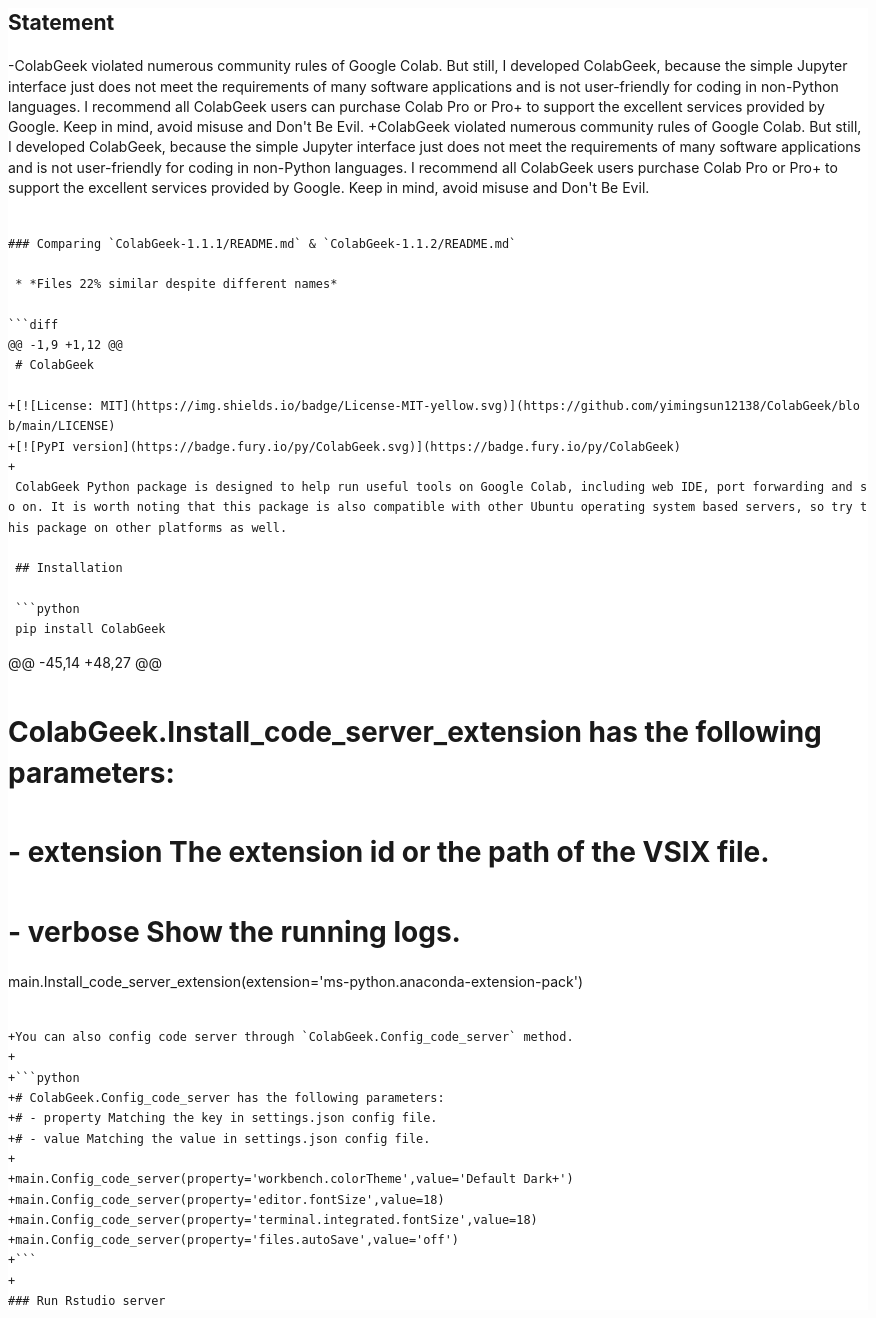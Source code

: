  ## Statement
 
-ColabGeek violated numerous community rules of Google Colab. But still, I developed ColabGeek, because the simple Jupyter interface just does not meet the requirements of many software applications and is not user-friendly for coding in non-Python languages. I recommend all ColabGeek users can purchase Colab Pro or Pro+ to support the excellent services provided by Google. Keep in mind, avoid misuse and Don't Be Evil.
+ColabGeek violated numerous community rules of Google Colab. But still, I developed ColabGeek, because the simple Jupyter interface just does not meet the requirements of many software applications and is not user-friendly for coding in non-Python languages. I recommend all ColabGeek users purchase Colab Pro or Pro+ to support the excellent services provided by Google. Keep in mind, avoid misuse and Don't Be Evil.
```

### Comparing `ColabGeek-1.1.1/README.md` & `ColabGeek-1.1.2/README.md`

 * *Files 22% similar despite different names*

```diff
@@ -1,9 +1,12 @@
 # ColabGeek
 
+[![License: MIT](https://img.shields.io/badge/License-MIT-yellow.svg)](https://github.com/yimingsun12138/ColabGeek/blob/main/LICENSE)
+[![PyPI version](https://badge.fury.io/py/ColabGeek.svg)](https://badge.fury.io/py/ColabGeek)
+
 ColabGeek Python package is designed to help run useful tools on Google Colab, including web IDE, port forwarding and so on. It is worth noting that this package is also compatible with other Ubuntu operating system based servers, so try this package on other platforms as well.
 
 ## Installation
 
 ```python
 pip install ColabGeek
 ```
@@ -45,14 +48,27 @@
 # ColabGeek.Install_code_server_extension has the following parameters:
 # - extension The extension id or the path of the VSIX file.
 # - verbose Show the running logs.
 
 main.Install_code_server_extension(extension='ms-python.anaconda-extension-pack')
 ```
 
+You can also config code server through `ColabGeek.Config_code_server` method.
+
+```python
+# ColabGeek.Config_code_server has the following parameters:
+# - property Matching the key in settings.json config file.
+# - value Matching the value in settings.json config file.
+
+main.Config_code_server(property='workbench.colorTheme',value='Default Dark+')
+main.Config_code_server(property='editor.fontSize',value=18)
+main.Config_code_server(property='terminal.integrated.fontSize',value=18)
+main.Config_code_server(property='files.autoSave',value='off')
+```
+
 ### Run Rstudio server
 
 ```